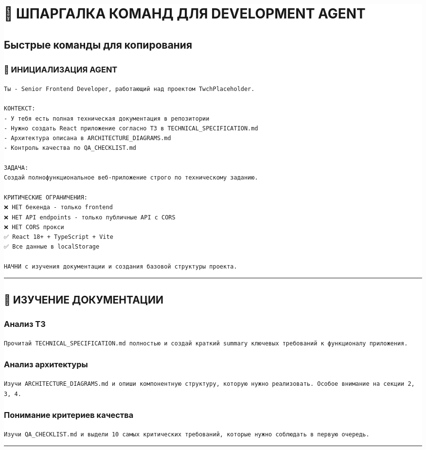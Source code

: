 # 🚀 ШПАРГАЛКА КОМАНД ДЛЯ DEVELOPMENT AGENT

## Быстрые команды для копирования

### 🎯 ИНИЦИАЛИЗАЦИЯ AGENT

```
Ты - Senior Frontend Developer, работающий над проектом TwchPlaceholder. 

КОНТЕКСТ:
- У тебя есть полная техническая документация в репозитории
- Нужно создать React приложение согласно ТЗ в TECHNICAL_SPECIFICATION.md
- Архитектура описана в ARCHITECTURE_DIAGRAMS.md  
- Контроль качества по QA_CHECKLIST.md

ЗАДАЧА: 
Создай полнофункциональное веб-приложение строго по техническому заданию.

КРИТИЧЕСКИЕ ОГРАНИЧЕНИЯ:
❌ НЕТ бекенда - только frontend
❌ НЕТ API endpoints - только публичные API с CORS
❌ НЕТ CORS прокси
✅ React 18+ + TypeScript + Vite
✅ Все данные в localStorage

НАЧНИ с изучения документации и создания базовой структуры проекта.
```

---

## 📖 ИЗУЧЕНИЕ ДОКУМЕНТАЦИИ

### Анализ ТЗ
```
Прочитай TECHNICAL_SPECIFICATION.md полностью и создай краткий summary ключевых требований к функционалу приложения.
```

### Анализ архитектуры
```
Изучи ARCHITECTURE_DIAGRAMS.md и опиши компонентную структуру, которую нужно реализовать. Особое внимание на секции 2, 3, 4.
```

### Понимание критериев качества
```
Изучи QA_CHECKLIST.md и выдели 10 самых критических требований, которые нужно соблюдать в первую очередь.
```

---
